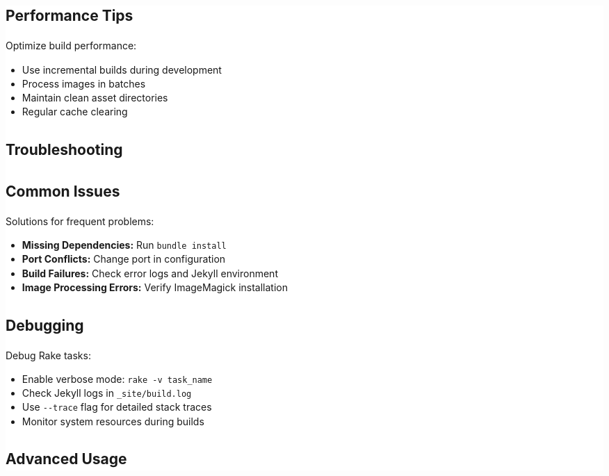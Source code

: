   <section id="snippet-4-2">
    <h2 class="mb-5 mt-n15 pt-15 zindex-n">Performance Tips</h2>
    <div class="card mb-12">
      <div class="card-body">
        <p class="mb-0">Optimize build performance:</p>
        <ul>
          <li>Use incremental builds during development</li>
          <li>Process images in batches</li>
          <li>Maintain clean asset directories</li>
          <li>Regular cache clearing</li>
        </ul>
      </div>
    </div>
  </section>
</section>

<section id="snippet-5" class="wrapper pt-16">
  <h2 class="display-5 mb-8">Troubleshooting</h2>

  <section id="snippet-5-1">
    <h2 class="mb-5 mt-n15 pt-15 zindex-n">Common Issues</h2>
    <div class="card mb-12">
      <div class="card-body">
        <p class="mb-0">Solutions for frequent problems:</p>
        <ul>
          <li><strong>Missing Dependencies:</strong> Run <code>bundle install</code></li>
          <li><strong>Port Conflicts:</strong> Change port in configuration</li>
          <li><strong>Build Failures:</strong> Check error logs and Jekyll environment</li>
          <li><strong>Image Processing Errors:</strong> Verify ImageMagick installation</li>
        </ul>
      </div>
    </div>
  </section>

  <section id="snippet-5-2">
    <h2 class="mb-5 mt-n15 pt-15 zindex-n">Debugging</h2>
    <div class="card mb-12">
      <div class="card-body">
        <p class="mb-0">Debug Rake tasks:</p>
        <ul>
          <li>Enable verbose mode: <code>rake -v task_name</code></li>
          <li>Check Jekyll logs in <code>_site/build.log</code></li>
          <li>Use <code>--trace</code> flag for detailed stack traces</li>
          <li>Monitor system resources during builds</li>
        </ul>
      </div>
    </div>
  </section>
</section>

<section id="snippet-6" class="wrapper pt-16">
  <h2 class="display-5 mb-8">Advanced Usage</h2>
